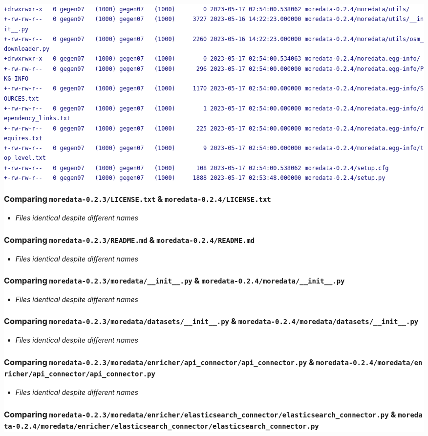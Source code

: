```diff
+drwxrwxr-x   0 gegen07   (1000) gegen07   (1000)        0 2023-05-17 02:54:00.538062 moredata-0.2.4/moredata/utils/
+-rw-rw-r--   0 gegen07   (1000) gegen07   (1000)     3727 2023-05-16 14:22:23.000000 moredata-0.2.4/moredata/utils/__init__.py
+-rw-rw-r--   0 gegen07   (1000) gegen07   (1000)     2260 2023-05-16 14:22:23.000000 moredata-0.2.4/moredata/utils/osm_downloader.py
+drwxrwxr-x   0 gegen07   (1000) gegen07   (1000)        0 2023-05-17 02:54:00.534063 moredata-0.2.4/moredata.egg-info/
+-rw-rw-r--   0 gegen07   (1000) gegen07   (1000)      296 2023-05-17 02:54:00.000000 moredata-0.2.4/moredata.egg-info/PKG-INFO
+-rw-rw-r--   0 gegen07   (1000) gegen07   (1000)     1170 2023-05-17 02:54:00.000000 moredata-0.2.4/moredata.egg-info/SOURCES.txt
+-rw-rw-r--   0 gegen07   (1000) gegen07   (1000)        1 2023-05-17 02:54:00.000000 moredata-0.2.4/moredata.egg-info/dependency_links.txt
+-rw-rw-r--   0 gegen07   (1000) gegen07   (1000)      225 2023-05-17 02:54:00.000000 moredata-0.2.4/moredata.egg-info/requires.txt
+-rw-rw-r--   0 gegen07   (1000) gegen07   (1000)        9 2023-05-17 02:54:00.000000 moredata-0.2.4/moredata.egg-info/top_level.txt
+-rw-rw-r--   0 gegen07   (1000) gegen07   (1000)      108 2023-05-17 02:54:00.538062 moredata-0.2.4/setup.cfg
+-rw-rw-r--   0 gegen07   (1000) gegen07   (1000)     1888 2023-05-17 02:53:48.000000 moredata-0.2.4/setup.py
```

### Comparing `moredata-0.2.3/LICENSE.txt` & `moredata-0.2.4/LICENSE.txt`

 * *Files identical despite different names*

### Comparing `moredata-0.2.3/README.md` & `moredata-0.2.4/README.md`

 * *Files identical despite different names*

### Comparing `moredata-0.2.3/moredata/__init__.py` & `moredata-0.2.4/moredata/__init__.py`

 * *Files identical despite different names*

### Comparing `moredata-0.2.3/moredata/datasets/__init__.py` & `moredata-0.2.4/moredata/datasets/__init__.py`

 * *Files identical despite different names*

### Comparing `moredata-0.2.3/moredata/enricher/api_connector/api_connector.py` & `moredata-0.2.4/moredata/enricher/api_connector/api_connector.py`

 * *Files identical despite different names*

### Comparing `moredata-0.2.3/moredata/enricher/elasticsearch_connector/elasticsearch_connector.py` & `moredata-0.2.4/moredata/enricher/elasticsearch_connector/elasticsearch_connector.py`
